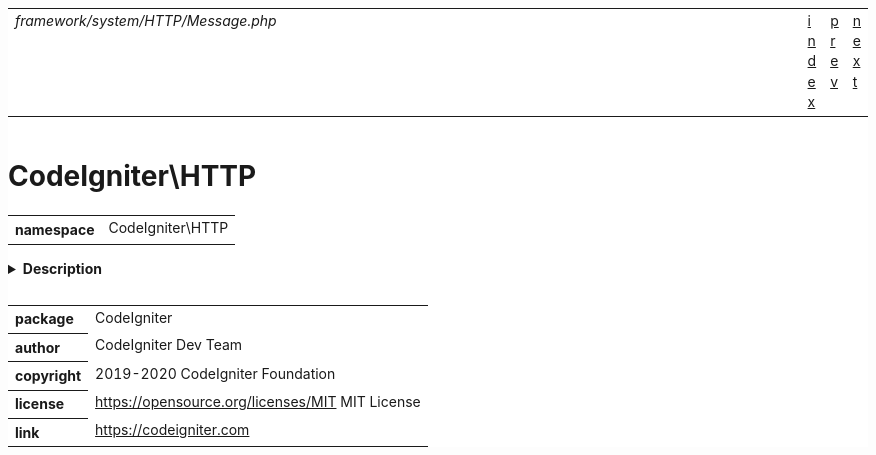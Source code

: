 


 



<table>
<tr>
<td style="width:100%"><em>framework/system/HTTP/Message.php</em></td>
<td><a href="../../../../../../api/index.md">index</a></td>
<td><a href="../../../../../../api/vendor/codeigniter4/framework/system/HTTP/IncomingRequest.md">prev</a></td>
<td><a href="../../../../../../api/vendor/codeigniter4/framework/system/HTTP/Negotiate.md">next</a></td>
</tr>
</table>







# CodeIgniter\HTTP 
<table style="text-align:left">
<tr><th>namespace</th><td>CodeIgniter\HTTP</td></tr>
</table>

<details><summary style="margin-bottom:12px;"><strong>Description</strong></summary></details>



<table style="text-align:left">
<tr style="vertical-align:top;">
<th>package</th>
<td>CodeIgniter
</td>
</tr>
<tr style="vertical-align:top;">
<th>author</th>
<td>CodeIgniter Dev Team
</td>
</tr>
<tr style="vertical-align:top;">
<th>copyright</th>
<td>2019-2020 CodeIgniter Foundation
</td>
</tr>
<tr style="vertical-align:top;">
<th>license</th>
<td><a href="https://opensource.org/licenses/MIT">https://opensource.org/licenses/MIT</a>	MIT License
</td>
</tr>
<tr style="vertical-align:top;">
<th>link</th>
<td><a href="https://codeigniter.com">https://codeigniter.com</a>
